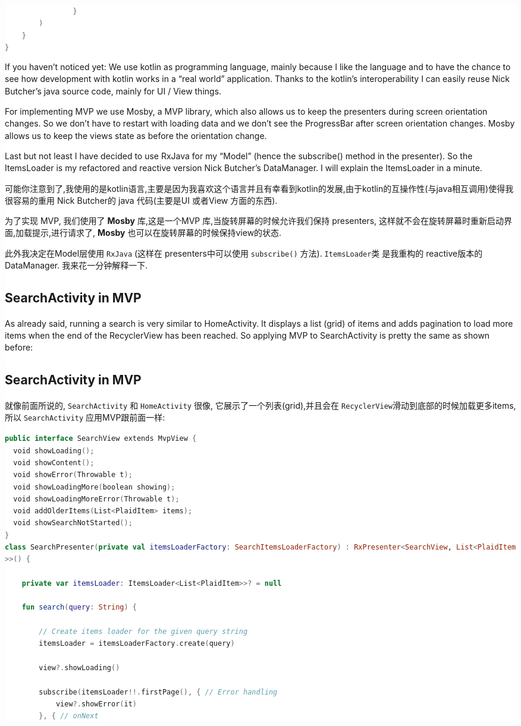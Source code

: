 ```kotlin
                }
        )
    }
}
```

If you haven’t noticed yet: We use kotlin as programming language, mainly because I like the language and to have the chance to see how development with kotlin works in a “real world” application. Thanks to the kotlin’s interoperability I can easily reuse Nick Butcher’s java source code, mainly for UI / View things.

For implementing MVP we use Mosby, a MVP library, which also allows us to keep the presenters during screen orientation changes. So we don’t have to restart with loading data and we don’t see the ProgressBar after screen orientation changes. Mosby allows us to keep the views state as before the orientation change.

Last but not least I have decided to use RxJava for my “Model” (hence the subscribe() method in the presenter). So the ItemsLoader is my refactored and reactive version Nick Butcher’s DataManager. I will explain the ItemsLoader in a minute.

可能你注意到了,我使用的是kotlin语言,主要是因为我喜欢这个语言并且有幸看到kotlin的发展,由于kotlin的互操作性(与java相互调用)使得我很容易的重用 Nick Butcher的 java 代码(主要是UI 或者View 方面的东西).

为了实现 MVP, 我们使用了 **Mosby** 库,这是一个MVP 库,当旋转屏幕的时候允许我们保持 presenters, 这样就不会在旋转屏幕时重新启动界面,加载提示,进行请求了, **Mosby** 也可以在旋转屏幕的时候保持view的状态.

此外我决定在Model层使用  `RxJava` (这样在 presenters中可以使用 `subscribe()` 方法). `ItemsLoader`类 是我重构的 reactive版本的 DataManager. 我来花一分钟解释一下.

## SearchActivity in MVP

As already said, running a search is very similar to HomeActivity. It displays a list (grid) of items and adds pagination to load more items when the end of the RecyclerView has been reached. So applying MVP to SearchActivity is pretty the same as shown before:


## SearchActivity in MVP

就像前面所说的, `SearchActivity` 和 `HomeActivity` 很像, 它展示了一个列表(grid),并且会在  `RecyclerView`滑动到底部的时候加载更多items, 所以 `SearchActivity` 应用MVP跟前面一样:

```kotlin
public interface SearchView extends MvpView {
  void showLoading();
  void showContent();
  void showError(Throwable t);
  void showLoadingMore(boolean showing);
  void showLoadingMoreError(Throwable t);
  void addOlderItems(List<PlaidItem> items);
  void showSearchNotStarted();
}
class SearchPresenter(private val itemsLoaderFactory: SearchItemsLoaderFactory) : RxPresenter<SearchView, List<PlaidItem>>() {

    private var itemsLoader: ItemsLoader<List<PlaidItem>>? = null

    fun search(query: String) {

        // Create items loader for the given query string
        itemsLoader = itemsLoaderFactory.create(query)

        view?.showLoading()

        subscribe(itemsLoader!!.firstPage(), { // Error handling
            view?.showError(it)
        }, { // onNext
```